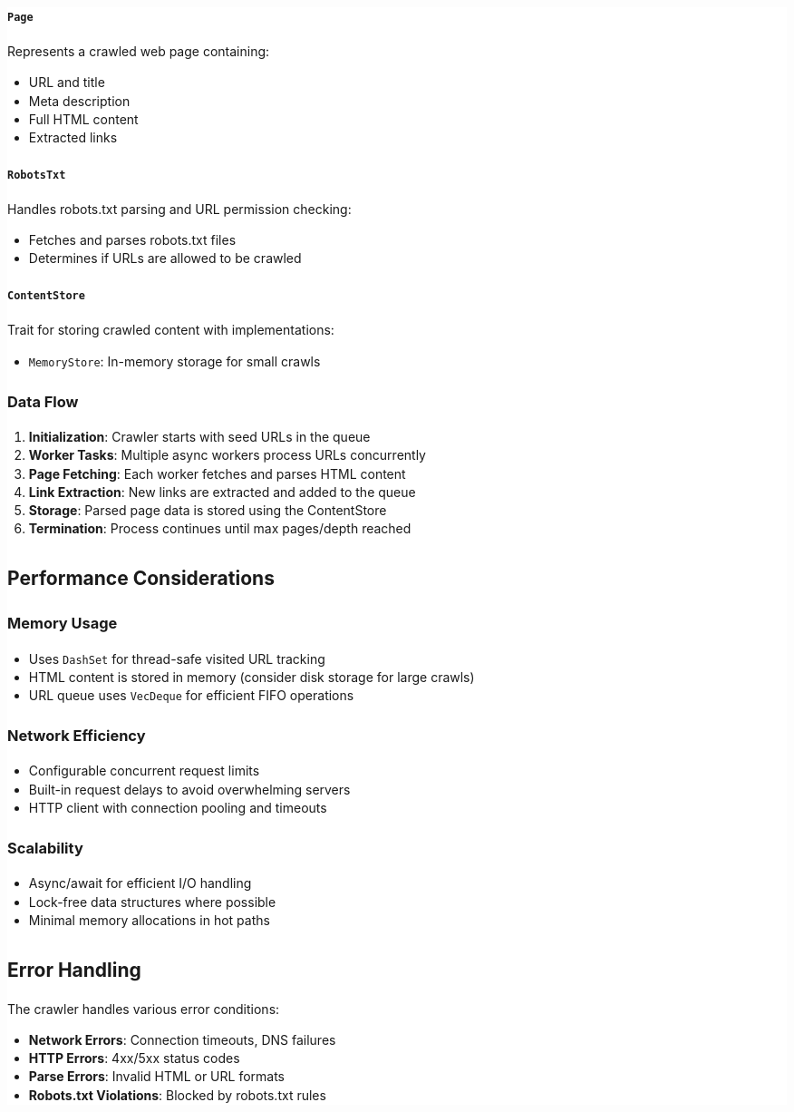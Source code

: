 #### `Page`
Represents a crawled web page containing:
- URL and title
- Meta description
- Full HTML content
- Extracted links

#### `RobotsTxt`
Handles robots.txt parsing and URL permission checking:
- Fetches and parses robots.txt files
- Determines if URLs are allowed to be crawled

#### `ContentStore`
Trait for storing crawled content with implementations:
- `MemoryStore`: In-memory storage for small crawls

### Data Flow

1. **Initialization**: Crawler starts with seed URLs in the queue
2. **Worker Tasks**: Multiple async workers process URLs concurrently
3. **Page Fetching**: Each worker fetches and parses HTML content
4. **Link Extraction**: New links are extracted and added to the queue
5. **Storage**: Parsed page data is stored using the ContentStore
6. **Termination**: Process continues until max pages/depth reached

## Performance Considerations

### Memory Usage
- Uses `DashSet` for thread-safe visited URL tracking
- HTML content is stored in memory (consider disk storage for large crawls)
- URL queue uses `VecDeque` for efficient FIFO operations

### Network Efficiency
- Configurable concurrent request limits
- Built-in request delays to avoid overwhelming servers
- HTTP client with connection pooling and timeouts

### Scalability
- Async/await for efficient I/O handling
- Lock-free data structures where possible
- Minimal memory allocations in hot paths

## Error Handling

The crawler handles various error conditions:

- **Network Errors**: Connection timeouts, DNS failures
- **HTTP Errors**: 4xx/5xx status codes
- **Parse Errors**: Invalid HTML or URL formats
- **Robots.txt Violations**: Blocked by robots.txt rules
